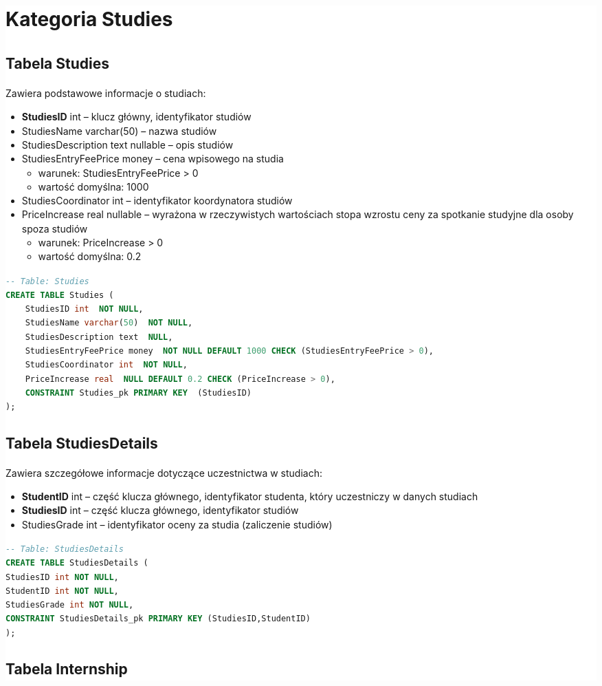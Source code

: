 # Kategoria Studies

## Tabela Studies

Zawiera podstawowe informacje o studiach:

- **StudiesID** int – klucz główny, identyfikator studiów
- StudiesName varchar(50) – nazwa studiów
- StudiesDescription text nullable – opis studiów
- StudiesEntryFeePrice money – cena wpisowego na studia
  - warunek: StudiesEntryFeePrice > 0
  - wartość domyślna: 1000
- StudiesCoordinator int – identyfikator koordynatora studiów
- PriceIncrease real nullable – wyrażona w rzeczywistych wartościach stopa wzrostu ceny za spotkanie studyjne dla osoby spoza studiów
  - warunek: PriceIncrease > 0
  - wartość domyślna: 0.2

```sql
-- Table: Studies
CREATE TABLE Studies (
    StudiesID int  NOT NULL,
    StudiesName varchar(50)  NOT NULL,
    StudiesDescription text  NULL,
    StudiesEntryFeePrice money  NOT NULL DEFAULT 1000 CHECK (StudiesEntryFeePrice > 0),
    StudiesCoordinator int  NOT NULL,
    PriceIncrease real  NULL DEFAULT 0.2 CHECK (PriceIncrease > 0),
    CONSTRAINT Studies_pk PRIMARY KEY  (StudiesID)
);
```

## Tabela StudiesDetails

Zawiera szczegółowe informacje dotyczące uczestnictwa w studiach:

- **StudentID** int – część klucza głównego, identyfikator studenta, który uczestniczy w danych studiach
- **StudiesID** int – część klucza głównego, identyfikator studiów
- StudiesGrade int – identyfikator oceny za studia (zaliczenie studiów)

```sql
-- Table: StudiesDetails
CREATE TABLE StudiesDetails (
StudiesID int NOT NULL,
StudentID int NOT NULL,
StudiesGrade int NOT NULL,
CONSTRAINT StudiesDetails_pk PRIMARY KEY (StudiesID,StudentID)
);
```

## Tabela Internship
